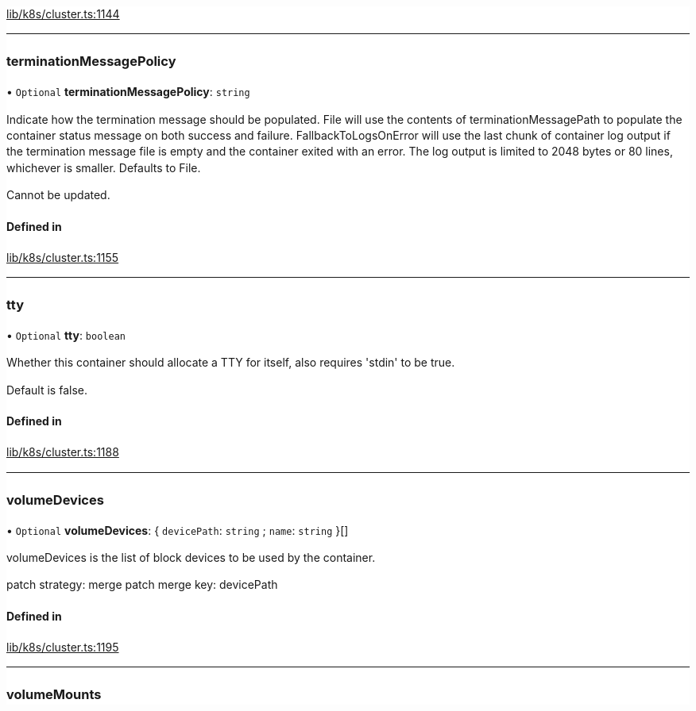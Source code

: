 [lib/k8s/cluster.ts:1144](https://github.com/kubernetes-sigs/headlamp/blob/072d2509b/frontend/src/lib/k8s/cluster.ts#L1144)

___

### terminationMessagePolicy

• `Optional` **terminationMessagePolicy**: `string`

Indicate how the termination message should be populated. File will use the contents of
terminationMessagePath to populate the container status message on both success and failure.
FallbackToLogsOnError will use the last chunk of container log output if the termination message
file is empty and the container exited with an error. The log output is limited to 2048 bytes or
80 lines, whichever is smaller. Defaults to File.

Cannot be updated.

#### Defined in

[lib/k8s/cluster.ts:1155](https://github.com/kubernetes-sigs/headlamp/blob/072d2509b/frontend/src/lib/k8s/cluster.ts#L1155)

___

### tty

• `Optional` **tty**: `boolean`

Whether this container should allocate a TTY for itself, also requires
'stdin' to be true.

Default is false.

#### Defined in

[lib/k8s/cluster.ts:1188](https://github.com/kubernetes-sigs/headlamp/blob/072d2509b/frontend/src/lib/k8s/cluster.ts#L1188)

___

### volumeDevices

• `Optional` **volumeDevices**: { `devicePath`: `string` ; `name`: `string`  }[]

volumeDevices is the list of block devices to be used by the container.

patch strategy: merge
patch merge key: devicePath

#### Defined in

[lib/k8s/cluster.ts:1195](https://github.com/kubernetes-sigs/headlamp/blob/072d2509b/frontend/src/lib/k8s/cluster.ts#L1195)

___

### volumeMounts
